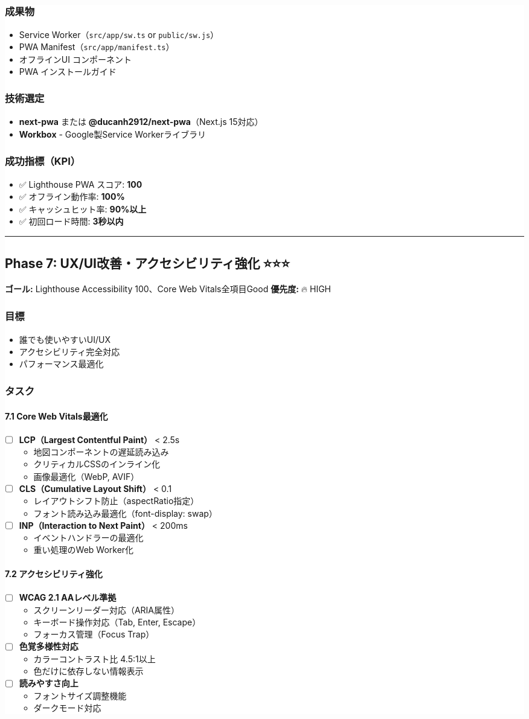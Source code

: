 ### 成果物
- Service Worker（`src/app/sw.ts` or `public/sw.js`）
- PWA Manifest（`src/app/manifest.ts`）
- オフラインUI コンポーネント
- PWA インストールガイド

### 技術選定
- **next-pwa** または **@ducanh2912/next-pwa**（Next.js 15対応）
- **Workbox** - Google製Service Workerライブラリ

### 成功指標（KPI）
- ✅ Lighthouse PWA スコア: **100**
- ✅ オフライン動作率: **100%**
- ✅ キャッシュヒット率: **90%以上**
- ✅ 初回ロード時間: **3秒以内**

---

## Phase 7: UX/UI改善・アクセシビリティ強化 ⭐️⭐️⭐️

**ゴール:** Lighthouse Accessibility 100、Core Web Vitals全項目Good
**優先度:** 🔥 HIGH

### 目標
- 誰でも使いやすいUI/UX
- アクセシビリティ完全対応
- パフォーマンス最適化

### タスク

#### 7.1 Core Web Vitals最適化
- [ ] **LCP（Largest Contentful Paint）** < 2.5s
  - 地図コンポーネントの遅延読み込み
  - クリティカルCSSのインライン化
  - 画像最適化（WebP, AVIF）
- [ ] **CLS（Cumulative Layout Shift）** < 0.1
  - レイアウトシフト防止（aspectRatio指定）
  - フォント読み込み最適化（font-display: swap）
- [ ] **INP（Interaction to Next Paint）** < 200ms
  - イベントハンドラーの最適化
  - 重い処理のWeb Worker化

#### 7.2 アクセシビリティ強化
- [ ] **WCAG 2.1 AAレベル準拠**
  - スクリーンリーダー対応（ARIA属性）
  - キーボード操作対応（Tab, Enter, Escape）
  - フォーカス管理（Focus Trap）
- [ ] **色覚多様性対応**
  - カラーコントラスト比 4.5:1以上
  - 色だけに依存しない情報表示
- [ ] **読みやすさ向上**
  - フォントサイズ調整機能
  - ダークモード対応
